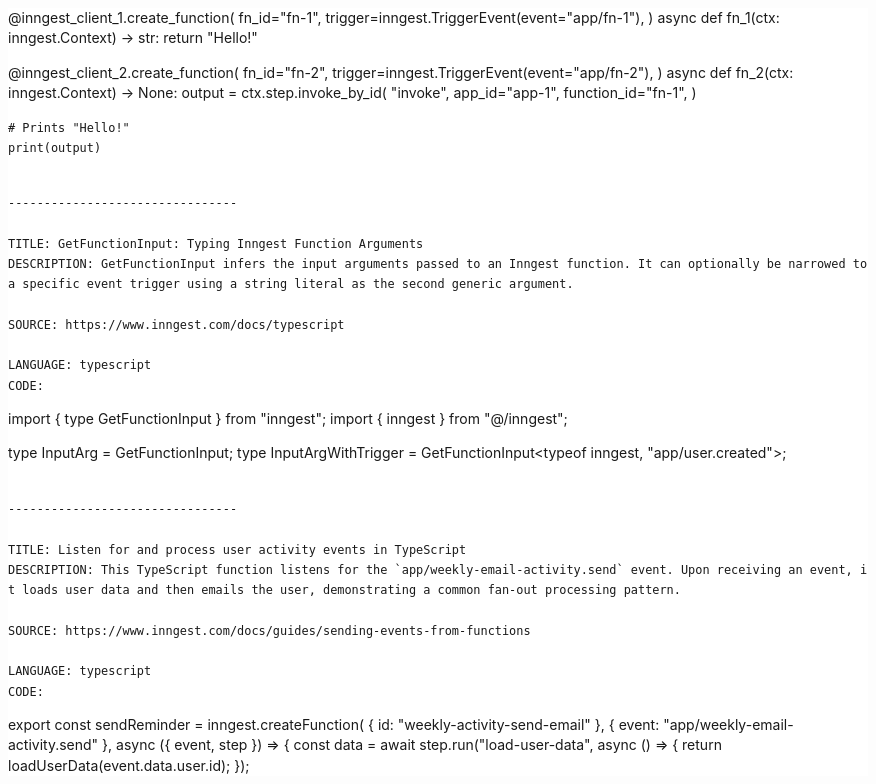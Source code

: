 @inngest_client_1.create_function(
    fn_id="fn-1",
    trigger=inngest.TriggerEvent(event="app/fn-1"),
)
async def fn_1(ctx: inngest.Context) -> str:
    return "Hello!"

@inngest_client_2.create_function(
    fn_id="fn-2",
    trigger=inngest.TriggerEvent(event="app/fn-2"),
)
async def fn_2(ctx: inngest.Context) -> None:
    output = ctx.step.invoke_by_id(
        "invoke",
        app_id="app-1",
        function_id="fn-1",
    )

    # Prints "Hello!"
    print(output)

```

--------------------------------

TITLE: GetFunctionInput: Typing Inngest Function Arguments
DESCRIPTION: GetFunctionInput infers the input arguments passed to an Inngest function. It can optionally be narrowed to a specific event trigger using a string literal as the second generic argument.

SOURCE: https://www.inngest.com/docs/typescript

LANGUAGE: typescript
CODE:
```
import { type GetFunctionInput } from "inngest";
import { inngest } from "@/inngest";

type InputArg = GetFunctionInput<typeof inngest>;
type InputArgWithTrigger = GetFunctionInput<typeof inngest, "app/user.created">;

```

--------------------------------

TITLE: Listen for and process user activity events in TypeScript
DESCRIPTION: This TypeScript function listens for the `app/weekly-email-activity.send` event. Upon receiving an event, it loads user data and then emails the user, demonstrating a common fan-out processing pattern.

SOURCE: https://www.inngest.com/docs/guides/sending-events-from-functions

LANGUAGE: typescript
CODE:
```
export const sendReminder = inngest.createFunction(
  { id: "weekly-activity-send-email" },
  { event: "app/weekly-email-activity.send" },
  async ({ event, step }) => {
    const data = await step.run("load-user-data", async () => {
      return loadUserData(event.data.user.id);
    });
